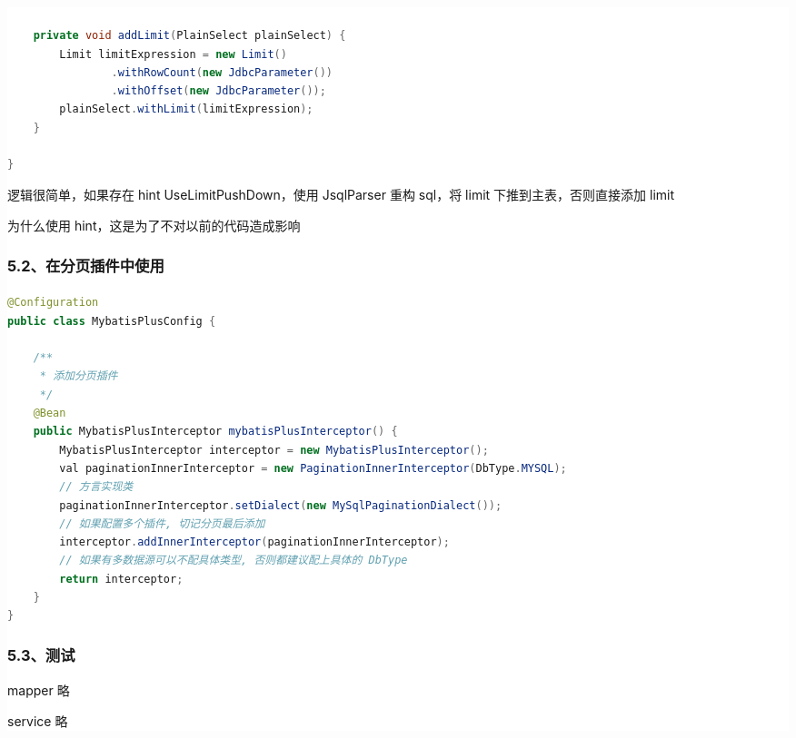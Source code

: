 ```java

    private void addLimit(PlainSelect plainSelect) {
        Limit limitExpression = new Limit()
                .withRowCount(new JdbcParameter())
                .withOffset(new JdbcParameter());
        plainSelect.withLimit(limitExpression);
    }

}
```

逻辑很简单，如果存在 hint UseLimitPushDown，使用 JsqlParser 重构 sql，将 limit 下推到主表，否则直接添加 limit

为什么使用 hint，这是为了不对以前的代码造成影响

### 5.2、在分页插件中使用

```java {11,12}
@Configuration
public class MybatisPlusConfig {

    /**
     * 添加分页插件
     */
    @Bean
    public MybatisPlusInterceptor mybatisPlusInterceptor() {
        MybatisPlusInterceptor interceptor = new MybatisPlusInterceptor();
        val paginationInnerInterceptor = new PaginationInnerInterceptor(DbType.MYSQL);
        // 方言实现类
        paginationInnerInterceptor.setDialect(new MySqlPaginationDialect());
        // 如果配置多个插件, 切记分页最后添加
        interceptor.addInnerInterceptor(paginationInnerInterceptor);
        // 如果有多数据源可以不配具体类型, 否则都建议配上具体的 DbType
        return interceptor;
    }
}
```

### 5.3、测试

mapper 略

service 略
